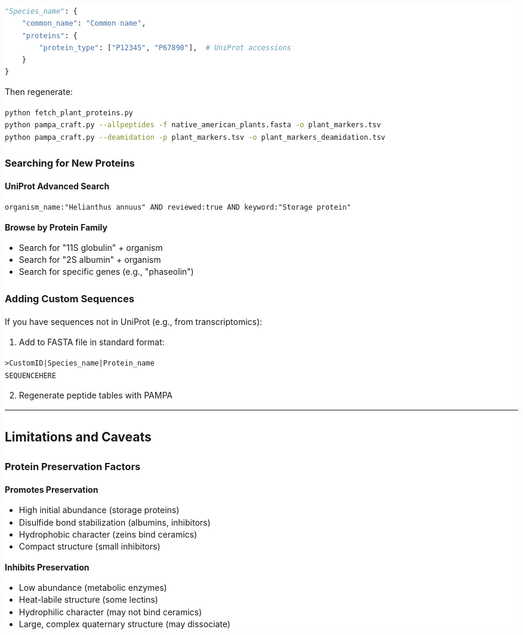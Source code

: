 ```python
"Species_name": {
    "common_name": "Common name",
    "proteins": {
        "protein_type": ["P12345", "P67890"],  # UniProt accessions
    }
}
```

Then regenerate:
```bash
python fetch_plant_proteins.py
python pampa_craft.py --allpeptides -f native_american_plants.fasta -o plant_markers.tsv
python pampa_craft.py --deamidation -p plant_markers.tsv -o plant_markers_deamidation.tsv
```

### Searching for New Proteins

**UniProt Advanced Search**
```
organism_name:"Helianthus annuus" AND reviewed:true AND keyword:"Storage protein"
```

**Browse by Protein Family**
- Search for "11S globulin" + organism
- Search for "2S albumin" + organism
- Search for specific genes (e.g., "phaseolin")

### Adding Custom Sequences

If you have sequences not in UniProt (e.g., from transcriptomics):

1. Add to FASTA file in standard format:
```
>CustomID|Species_name|Protein_name
SEQUENCEHERE
```

2. Regenerate peptide tables with PAMPA

---

## Limitations and Caveats

### Protein Preservation Factors

**Promotes Preservation**
- High initial abundance (storage proteins)
- Disulfide bond stabilization (albumins, inhibitors)
- Hydrophobic character (zeins bind ceramics)
- Compact structure (small inhibitors)

**Inhibits Preservation**
- Low abundance (metabolic enzymes)
- Heat-labile structure (some lectins)
- Hydrophilic character (may not bind ceramics)
- Large, complex quaternary structure (may dissociate)
